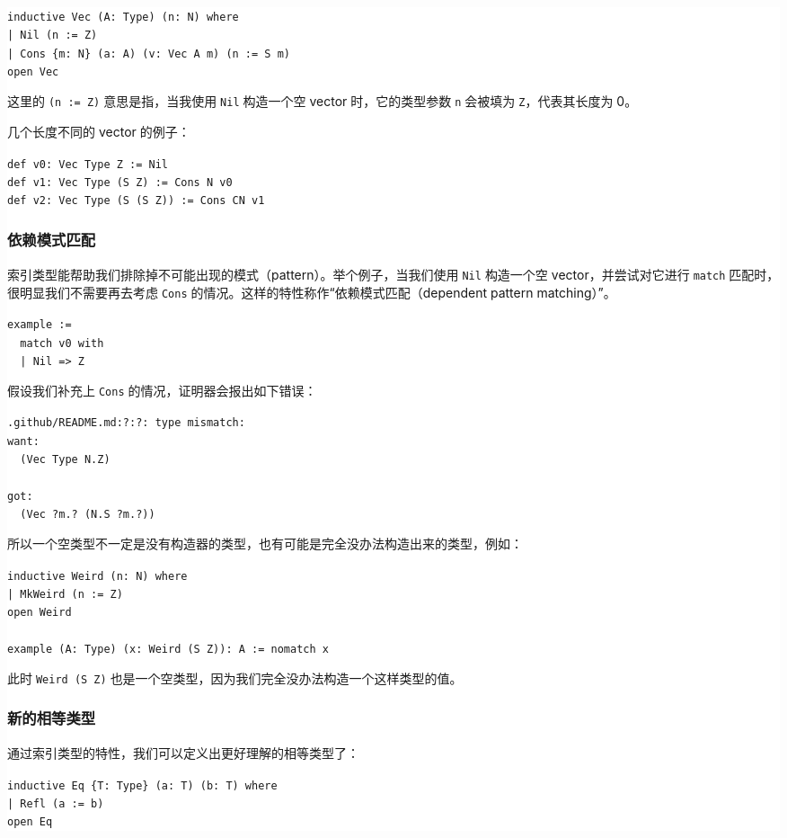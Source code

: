 ```lean
inductive Vec (A: Type) (n: N) where
| Nil (n := Z)
| Cons {m: N} (a: A) (v: Vec A m) (n := S m)
open Vec
```

这里的 `(n := Z)` 意思是指，当我使用 `Nil` 构造一个空 vector 时，它的类型参数 `n` 会被填为 `Z`，代表其长度为 0。

几个长度不同的 vector 的例子：

```lean
def v0: Vec Type Z := Nil
def v1: Vec Type (S Z) := Cons N v0
def v2: Vec Type (S (S Z)) := Cons CN v1
```

[非类型模板参数]: https://en.cppreference.com/w/cpp/language/template_parameters#Non-type_template_parameter

### 依赖模式匹配

索引类型能帮助我们排除掉不可能出现的模式（pattern）。举个例子，当我们使用 `Nil` 构造一个空 vector，并尝试对它进行 `match`
匹配时，很明显我们不需要再去考虑 `Cons` 的情况。这样的特性称作“依赖模式匹配（dependent pattern matching）”。

```lean
example :=
  match v0 with
  | Nil => Z
```

假设我们补充上 `Cons` 的情况，证明器会报出如下错误：

```plaintext
.github/README.md:?:?: type mismatch:
want:
  (Vec Type N.Z)

got:
  (Vec ?m.? (N.S ?m.?))
```

所以一个空类型不一定是没有构造器的类型，也有可能是完全没办法构造出来的类型，例如：

```lean
inductive Weird (n: N) where
| MkWeird (n := Z)
open Weird

example (A: Type) (x: Weird (S Z)): A := nomatch x
```

此时 `Weird (S Z)` 也是一个空类型，因为我们完全没办法构造一个这样类型的值。

### 新的相等类型

通过索引类型的特性，我们可以定义出更好理解的相等类型了：

```lean
inductive Eq {T: Type} (a: T) (b: T) where
| Refl (a := b)
open Eq
```


[RowScript]: https://github.com/rowscript/rowscript
[TinyIdris]: https://github.com/edwinb/SPLV20
[dependent sum type]: https://ncatlab.org/nlab/show/dependent+sum
[sum type]: https://ncatlab.org/nlab/show/sum+type
[邱奇数]: https://en.wikipedia.org/wiki/Church_encoding
[Leibniz 等式]: https://en.wikipedia.org/wiki/Equality_(mathematics)
[Peano 公理]: https://en.wikipedia.org/wiki/Peano_axioms
[爆炸原理]: https://en.wikipedia.org/wiki/Principle_of_explosion
[`tests/onboard.py`]: ../src/TinyLean/tests/onboard.py